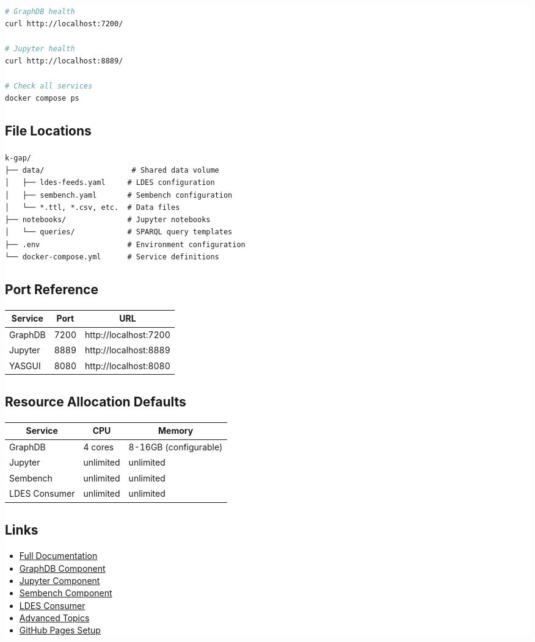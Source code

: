 ```bash
# GraphDB health
curl http://localhost:7200/

# Jupyter health
curl http://localhost:8889/

# Check all services
docker compose ps
```

## File Locations

```
k-gap/
├── data/                    # Shared data volume
│   ├── ldes-feeds.yaml     # LDES configuration
│   ├── sembench.yaml       # Sembench configuration
│   └── *.ttl, *.csv, etc.  # Data files
├── notebooks/              # Jupyter notebooks
│   └── queries/            # SPARQL query templates
├── .env                    # Environment configuration
└── docker-compose.yml      # Service definitions
```

## Port Reference

| Service | Port | URL |
|---------|------|-----|
| GraphDB | 7200 | http://localhost:7200 |
| Jupyter | 8889 | http://localhost:8889 |
| YASGUI  | 8080 | http://localhost:8080 |

## Resource Allocation Defaults

| Service | CPU | Memory |
|---------|-----|--------|
| GraphDB | 4 cores | 8-16GB (configurable) |
| Jupyter | unlimited | unlimited |
| Sembench | unlimited | unlimited |
| LDES Consumer | unlimited | unlimited |

## Links

- [Full Documentation](./index.md)
- [GraphDB Component](./components/graphdb.md)
- [Jupyter Component](./components/jupyter.md)
- [Sembench Component](./components/sembench.md)
- [LDES Consumer](./components/ldes-consumer.md)
- [Advanced Topics](./advanced-topics.md)
- [GitHub Pages Setup](./GITHUB_PAGES.md)
